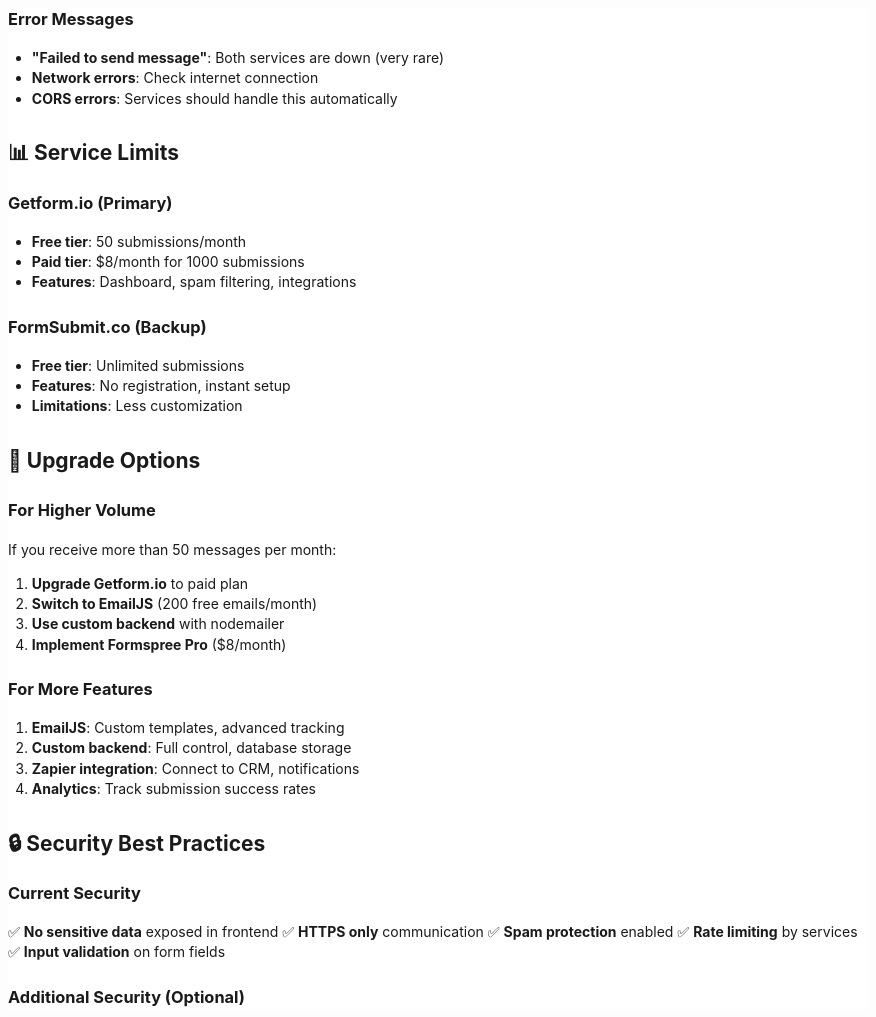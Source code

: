### Error Messages

- **"Failed to send message"**: Both services are down (very rare)
- **Network errors**: Check internet connection
- **CORS errors**: Services should handle this automatically

## 📊 Service Limits

### Getform.io (Primary)

- **Free tier**: 50 submissions/month
- **Paid tier**: $8/month for 1000 submissions
- **Features**: Dashboard, spam filtering, integrations

### FormSubmit.co (Backup)

- **Free tier**: Unlimited submissions
- **Features**: No registration, instant setup
- **Limitations**: Less customization

## 🚀 Upgrade Options

### For Higher Volume

If you receive more than 50 messages per month:

1. **Upgrade Getform.io** to paid plan
2. **Switch to EmailJS** (200 free emails/month)
3. **Use custom backend** with nodemailer
4. **Implement Formspree Pro** ($8/month)

### For More Features

1. **EmailJS**: Custom templates, advanced tracking
2. **Custom backend**: Full control, database storage
3. **Zapier integration**: Connect to CRM, notifications
4. **Analytics**: Track submission success rates

## 🔒 Security Best Practices

### Current Security

✅ **No sensitive data** exposed in frontend
✅ **HTTPS only** communication
✅ **Spam protection** enabled
✅ **Rate limiting** by services
✅ **Input validation** on form fields

### Additional Security (Optional)
